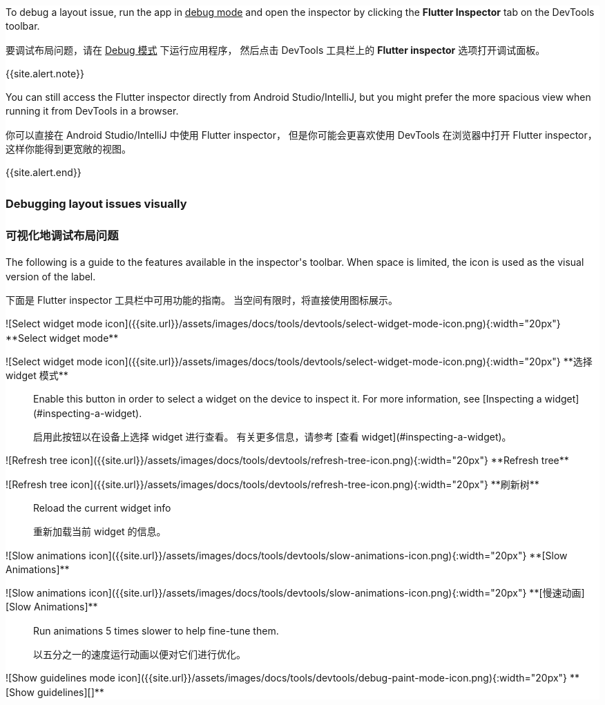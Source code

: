To debug a layout issue, run the app in [debug mode][] and
open the inspector by clicking the **Flutter Inspector**
tab on the DevTools toolbar.

要调试布局问题，请在 [Debug 模式][debug mode] 下运行应用程序，
然后点击 DevTools 工具栏上的 **Flutter inspector** 选项打开调试面板。

{{site.alert.note}}

  You can still access the Flutter inspector directly from
  Android Studio/IntelliJ, but you might prefer the
  more spacious view when running it from DevTools
  in a browser.
  
  你可以直接在 Android Studio/IntelliJ 中使用 Flutter inspector，
  但是你可能会更喜欢使用 DevTools 在浏览器中打开 Flutter inspector，这样你能得到更宽敞的视图。

{{site.alert.end}}

### Debugging layout issues visually

### 可视化地调试布局问题

The following is a guide to the features available in the
inspector's toolbar. When space is limited, the icon is
used as the visual version of the label.

下面是 Flutter inspector 工具栏中可用功能的指南。
当空间有限时，将直接使用图标展示。

<dl markdown="1">
<dt>
<p markdown="1">![Select widget mode icon]({{site.url}}/assets/images/docs/tools/devtools/select-widget-mode-icon.png){:width="20px"} **Select widget mode**</p>
<p markdown="1">![Select widget mode icon]({{site.url}}/assets/images/docs/tools/devtools/select-widget-mode-icon.png){:width="20px"} **选择 widget 模式**</p>
</dt>
<dd markdown="1">
<p markdown="1">Enable this button in order to select
    a widget on the device to inspect it. For more information,
    see [Inspecting a widget](#inspecting-a-widget).</p>
<p markdown="1">启用此按钮以在设备上选择 widget 进行查看。
    有关更多信息，请参考 [查看 widget](#inspecting-a-widget)。</p>
</dd>
<dt>
<p markdown="1">![Refresh tree icon]({{site.url}}/assets/images/docs/tools/devtools/refresh-tree-icon.png){:width="20px"} **Refresh tree**</p>
<p markdown="1">![Refresh tree icon]({{site.url}}/assets/images/docs/tools/devtools/refresh-tree-icon.png){:width="20px"} **刷新树**</p>
</dt>
<dd>
<p>Reload the current widget info</p>
<p>重新加载当前 widget 的信息。</p>
</dd>
<dt>
<p markdown="1">![Slow animations icon]({{site.url}}/assets/images/docs/tools/devtools/slow-animations-icon.png){:width="20px"} **[Slow Animations]**</p>
<p markdown="1">![Slow animations icon]({{site.url}}/assets/images/docs/tools/devtools/slow-animations-icon.png){:width="20px"} **[慢速动画][Slow Animations]**</p>
</dt>
<dd>
<p>Run animations 5 times slower to help fine-tune them.</p>
<p>以五分之一的速度运行动画以便对它们进行优化。</p>
</dd>
<dt>
<p markdown="1">![Show guidelines mode icon]({{site.url}}/assets/images/docs/tools/devtools/debug-paint-mode-icon.png){:width="20px"} **[Show guidelines][]**</p>

[Slow animations]: #slow-animations
[Show guidelines]: #show-guidelines
[Show baselines]: #show-baselines
[Highlight repaints]: #highlight-repaints
[Highlight oversized images]: #highlight-oversized-images
[debug-article]: {{site.flutter-medium}}/how-to-debug-layout-issues-with-the-flutter-inspector-87460a7b9db
[ClipRect widget]: {{site.api}}/flutter/widgets/ClipRect-class.html
[Baseline]: {{site.api}}/flutter/widgets/Baseline-class.html
[render boxes]: {{site.api}}/flutter/rendering/RenderBox-class.html
[RepaintBoundary widget]: {{site.api}}/flutter/widgets/RepaintBoundary-class.html
[render box]: {{site.api}}/flutter/rendering/RenderBox-class.html
[`Column`]: {{site.api}}/flutter/widgets/Column-class.html
[common problems when debugging]: {{site.url}}/testing/debugging#common-problems
[`crossAxisAlignment`]: {{site.api}}/flutter/widgets/Flex/crossAxisAlignment.html
[DartConf 2018 talk]: {{bili-video}}/BV1h4411575y/
[debug mode]: {{site.url}}/testing/build-modes#debug
[`Flex`]: {{site.api}}/flutter/widgets/Flex-class.html
[flex layouts]: {{site.api}}/flutter/widgets/Flex-class.html
[`FlexFit`]: {{site.api}}/flutter/rendering/FlexFit.html
[`FlexParentData.fit`]: {{site.api}}/flutter/rendering/FlexParentData/fit.html
[`FlexParentData.flex`]: {{site.api}}/flutter/rendering/FlexParentData/flex.html
[`mainAxisAlignment`]: {{site.api}}/flutter/widgets/Flex/mainAxisAlignment.html
[`mainAxisSize`]: {{site.api}}/flutter/widgets/Flex/mainAxisSize.html
[`Row`]: {{site.api}}/flutter/widgets/Row-class.html
[`textDirection`]: {{site.api}}/flutter/widgets/Flex/textDirection.html
[Understanding constraints]: {{site.url}}/ui/layout/constraints
[inspector-tutorial]: {{site.medium}}/@fluttergems/mastering-dart-flutter-devtools-flutter-inspector-part-2-of-8-bbff40692fc7